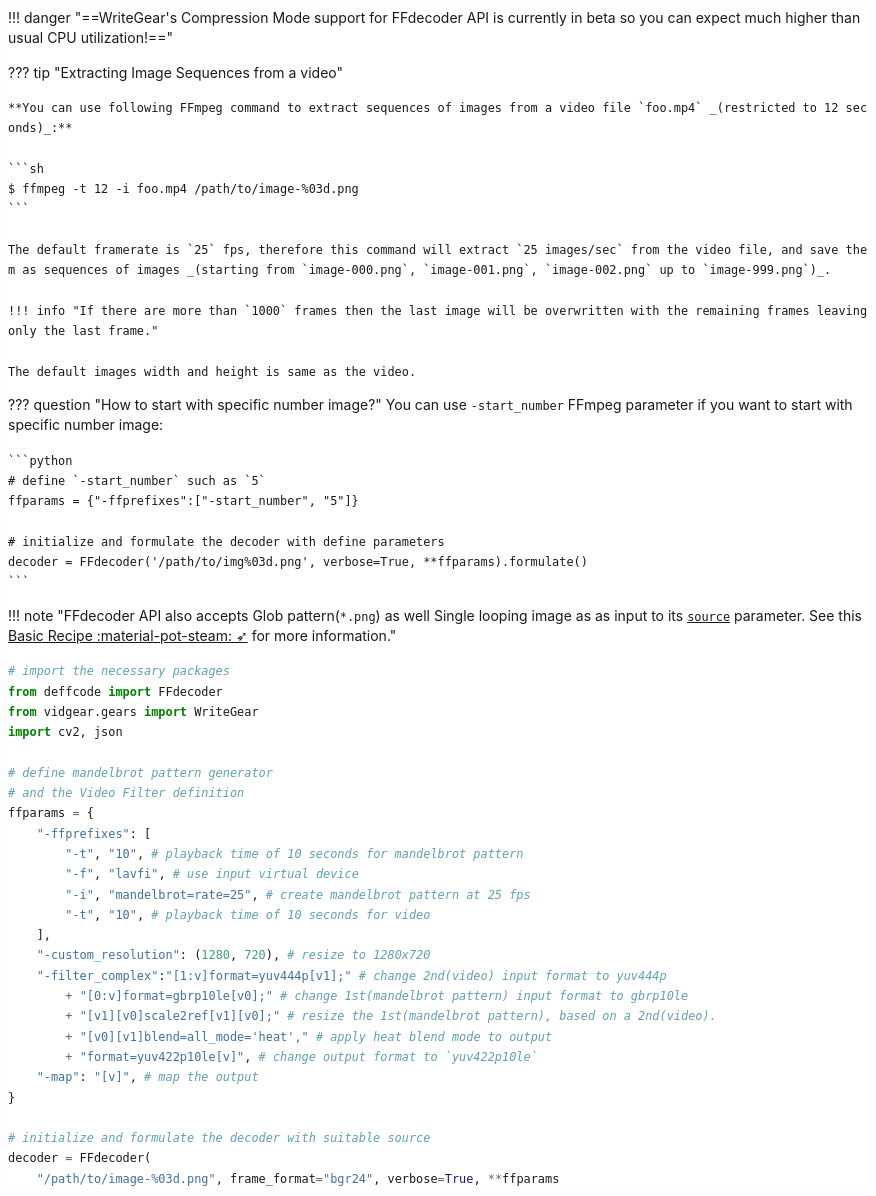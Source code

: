 !!! danger "==WriteGear's Compression Mode support for FFdecoder API is currently in beta so you can expect much higher than usual CPU utilization!=="

??? tip "Extracting Image Sequences from a video"
    
    **You can use following FFmpeg command to extract sequences of images from a video file `foo.mp4` _(restricted to 12 seconds)_:**
    
    ```sh
    $ ffmpeg -t 12 -i foo.mp4 /path/to/image-%03d.png
    ```

    The default framerate is `25` fps, therefore this command will extract `25 images/sec` from the video file, and save them as sequences of images _(starting from `image-000.png`, `image-001.png`, `image-002.png` up to `image-999.png`)_. 

    !!! info "If there are more than `1000` frames then the last image will be overwritten with the remaining frames leaving only the last frame."

    The default images width and height is same as the video.

??? question "How to start with specific number image?"
    You can use `-start_number` FFmpeg parameter if you want to start with specific number image:

    ```python
    # define `-start_number` such as `5`
    ffparams = {"-ffprefixes":["-start_number", "5"]}

    # initialize and formulate the decoder with define parameters
    decoder = FFdecoder('/path/to/img%03d.png', verbose=True, **ffparams).formulate()
    ```

!!! note "FFdecoder API also accepts Glob pattern(`*.png`) as well Single looping image as as input to its [`source`](../../reference/sourcer/params/#source) parameter. See this [Basic Recipe :material-pot-steam: ➶](../../basic/decode-image-sequences/#decoding-image-sequences) for more information."

```python
# import the necessary packages
from deffcode import FFdecoder
from vidgear.gears import WriteGear
import cv2, json

# define mandelbrot pattern generator
# and the Video Filter definition
ffparams = {
    "-ffprefixes": [
        "-t", "10", # playback time of 10 seconds for mandelbrot pattern
        "-f", "lavfi", # use input virtual device
        "-i", "mandelbrot=rate=25", # create mandelbrot pattern at 25 fps
        "-t", "10", # playback time of 10 seconds for video
    ],  
    "-custom_resolution": (1280, 720), # resize to 1280x720
    "-filter_complex":"[1:v]format=yuv444p[v1];" # change 2nd(video) input format to yuv444p
        + "[0:v]format=gbrp10le[v0];" # change 1st(mandelbrot pattern) input format to gbrp10le
        + "[v1][v0]scale2ref[v1][v0];" # resize the 1st(mandelbrot pattern), based on a 2nd(video).
        + "[v0][v1]blend=all_mode='heat'," # apply heat blend mode to output
        + "format=yuv422p10le[v]", # change output format to `yuv422p10le`
    "-map": "[v]", # map the output
}

# initialize and formulate the decoder with suitable source
decoder = FFdecoder(
    "/path/to/image-%03d.png", frame_format="bgr24", verbose=True, **ffparams
```